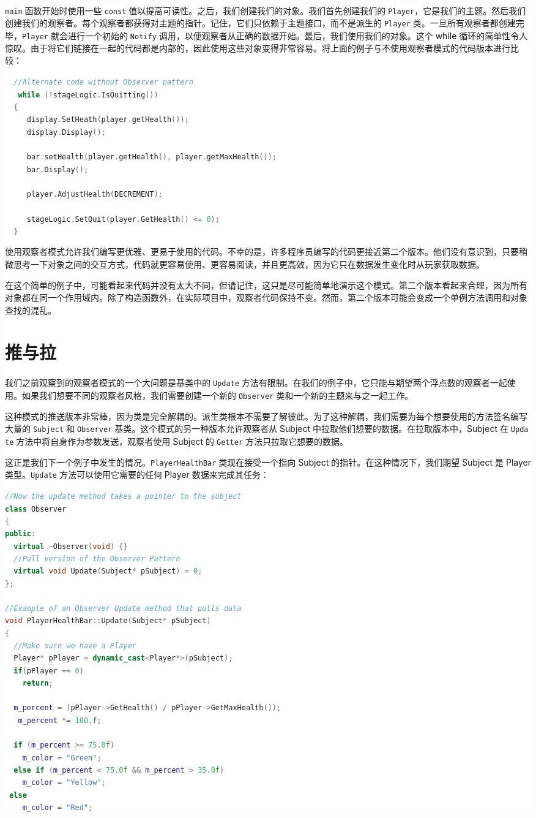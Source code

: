 
`main` 函数开始时使用一些 `const` 值以提高可读性。之后，我们创建我们的对象。我们首先创建我们的 `Player`，它是我们的主题。然后我们创建我们的观察者。每个观察者都获得对主题的指针。记住，它们只依赖于主题接口，而不是派生的 `Player` 类。一旦所有观察者都创建完毕，`Player` 就会进行一个初始的 `Notify` 调用，以便观察者从正确的数据开始。最后，我们使用我们的对象。这个 while 循环的简单性令人惊叹。由于将它们链接在一起的代码都是内部的，因此使用这些对象变得非常容易。将上面的例子与不使用观察者模式的代码版本进行比较：

```cpp
  //Alternate code without Observer pattern 
   while (!stageLogic.IsQuitting()) 
  { 
     display.SetHeath(player.getHealth()); 
     display.Display(); 

     bar.setHealth(player.getHealth(), player.getMaxHealth()); 
     bar.Display(); 

     player.AdjustHealth(DECREMENT); 

     stageLogic.SetQuit(player.GetHealth() <= 0); 
  } 

```

使用观察者模式允许我们编写更优雅、更易于使用的代码。不幸的是，许多程序员编写的代码更接近第二个版本。他们没有意识到，只要稍微思考一下对象之间的交互方式，代码就更容易使用、更容易阅读，并且更高效，因为它只在数据发生变化时从玩家获取数据。

在这个简单的例子中，可能看起来代码并没有太大不同，但请记住，这只是尽可能简单地演示这个模式。第二个版本看起来合理，因为所有对象都在同一个作用域内。除了构造函数外，在实际项目中，观察者代码保持不变。然而，第二个版本可能会变成一个单例方法调用和对象查找的混乱。

# 推与拉

我们之前观察到的观察者模式的一个大问题是基类中的 `Update` 方法有限制。在我们的例子中，它只能与期望两个浮点数的观察者一起使用。如果我们想要不同的观察者风格，我们需要创建一个新的 `Observer` 类和一个新的主题来与之一起工作。

这种模式的推送版本非常棒，因为类是完全解耦的。派生类根本不需要了解彼此。为了这种解耦，我们需要为每个想要使用的方法签名编写大量的 `Subject` 和 `Observer` 基类。这个模式的另一种版本允许观察者从 Subject 中拉取他们想要的数据。在拉取版本中，Subject 在 `Update` 方法中将自身作为参数发送，观察者使用 Subject 的 `Getter` 方法只拉取它想要的数据。

这正是我们下一个例子中发生的情况。`PlayerHealthBar` 类现在接受一个指向 Subject 的指针。在这种情况下，我们期望 Subject 是 Player 类型。`Update` 方法可以使用它需要的任何 Player 数据来完成其任务：

```cpp
//Now the update method takes a pointer to the subject 
class Observer 
{ 
public: 
  virtual ~Observer(void) {} 
  //Pull version of the Observer Pattern 
  virtual void Update(Subject* pSubject) = 0; 
}; 

//Example of an Observer Update method that pulls data 
void PlayerHealthBar::Update(Subject* pSubject) 
{ 
  //Make sure we have a Player 
  Player* pPlayer = dynamic_cast<Player*>(pSubject); 
  if(pPlayer == 0) 
    return; 

  m_percent = (pPlayer->GetHealth() / pPlayer->GetMaxHealth()); 
   m_percent *= 100.f; 

  if (m_percent >= 75.0f) 
    m_color = "Green"; 
  else if (m_percent < 75.0f && m_percent > 35.0f) 
    m_color = "Yellow"; 
 else 
    m_color = "Red"; 
```